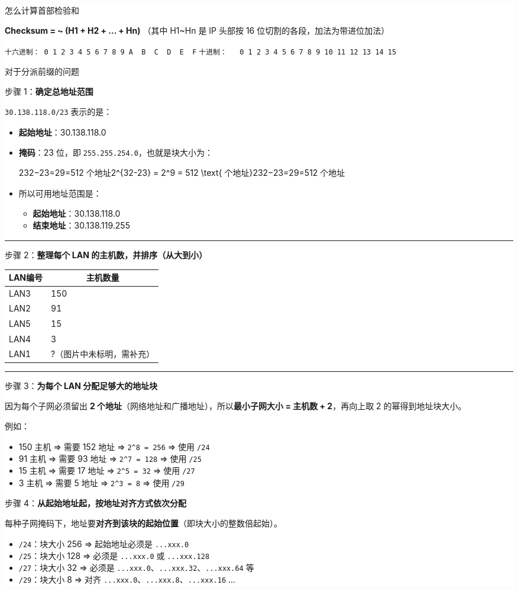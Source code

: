 怎么计算首部检验和

**Checksum = ~ (H1 + H2 + ... + Hn)**
 （其中 H1~Hn 是 IP 头部按 16 位切割的各段，加法为带进位加法）

`十六进制： 0 1 2 3 4 5 6 7 8 9 A  B  C  D  E  F`
`十进制：   0 1 2 3 4 5 6 7 8 9 10 11 12 13 14 15`



对于分派前缀的问题

 步骤 1：**确定总地址范围**

`30.138.118.0/23` 表示的是：

- **起始地址**：30.138.118.0

- **掩码**：23 位，即 `255.255.254.0`，也就是块大小为：

	232−23=29=512 个地址2^{32-23} = 2^9 = 512 \text{ 个地址}232−23=29=512 个地址

- 所以可用地址范围是：

	- **起始地址**：30.138.118.0
	- **结束地址**：30.138.119.255

------

步骤 2：**整理每个 LAN 的主机数，并排序（从大到小）**

| LAN编号 | 主机数量                  |
| ------- | ------------------------- |
| LAN3    | 150                       |
| LAN2    | 91                        |
| LAN5    | 15                        |
| LAN4    | 3                         |
| LAN1    | ?（图片中未标明，需补充） |

------

 步骤 3：**为每个 LAN 分配足够大的地址块**

因为每个子网必须留出 **2 个地址**（网络地址和广播地址），所以**最小子网大小 = 主机数 + 2**，再向上取 2 的幂得到地址块大小。

例如：

- 150 主机 ⇒ 需要 152 地址 ⇒ `2^8 = 256` ⇒ 使用 `/24`
- 91 主机 ⇒ 需要 93 地址 ⇒ `2^7 = 128` ⇒ 使用 `/25`
- 15 主机 ⇒ 需要 17 地址 ⇒ `2^5 = 32` ⇒ 使用 `/27`
- 3 主机 ⇒ 需要 5 地址 ⇒ `2^3 = 8` ⇒ 使用 `/29`

步骤 4：**从起始地址起，按地址对齐方式依次分配**

每种子网掩码下，地址要**对齐到该块的起始位置**（即块大小的整数倍起始）。

- `/24`：块大小 256 ⇒ 起始地址必须是 `...xxx.0`
- `/25`：块大小 128 ⇒ 必须是 `...xxx.0` 或 `...xxx.128`
- `/27`：块大小 32 ⇒ 必须是 `...xxx.0`、`...xxx.32`、`...xxx.64` 等
- `/29`：块大小 8 ⇒ 对齐 `...xxx.0`、`...xxx.8`、`...xxx.16` ...
